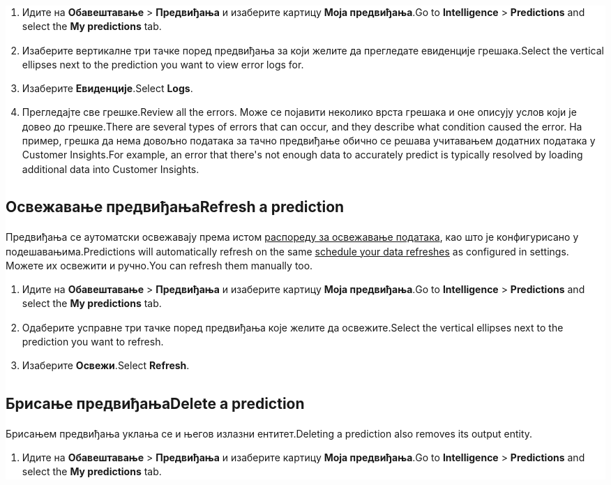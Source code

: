 1. <span data-ttu-id="d1056-246">Идите на **Обавештавање** > **Предвиђања** и изаберите картицу **Моја предвиђања**.</span><span class="sxs-lookup"><span data-stu-id="d1056-246">Go to **Intelligence** > **Predictions** and select the **My predictions** tab.</span></span>

1. <span data-ttu-id="d1056-247">Изаберите вертикалне три тачке поред предвиђања за који желите да прегледате евиденције грешака.</span><span class="sxs-lookup"><span data-stu-id="d1056-247">Select the vertical ellipses next to the prediction you want to view error logs for.</span></span>

1. <span data-ttu-id="d1056-248">Изаберите **Евиденције**.</span><span class="sxs-lookup"><span data-stu-id="d1056-248">Select **Logs**.</span></span>

1. <span data-ttu-id="d1056-249">Прегледајте све грешке.</span><span class="sxs-lookup"><span data-stu-id="d1056-249">Review all the errors.</span></span> <span data-ttu-id="d1056-250">Може се појавити неколико врста грешака и оне описују услов који је довео до грешке.</span><span class="sxs-lookup"><span data-stu-id="d1056-250">There are several types of errors that can occur, and they describe what condition caused the error.</span></span> <span data-ttu-id="d1056-251">На пример, грешка да нема довољно података за тачно предвиђање обично се решава учитавањем додатних података у Customer Insights.</span><span class="sxs-lookup"><span data-stu-id="d1056-251">For example, an error that there's not enough data to accurately predict is typically resolved by loading additional data into Customer Insights.</span></span>

## <a name="refresh-a-prediction"></a><span data-ttu-id="d1056-252">Освежавање предвиђања</span><span class="sxs-lookup"><span data-stu-id="d1056-252">Refresh a prediction</span></span>

<span data-ttu-id="d1056-253">Предвиђања се аутоматски освежавају према истом [распореду за освежавање података](system.md#schedule-tab), као што је конфигурисано у подешавањима.</span><span class="sxs-lookup"><span data-stu-id="d1056-253">Predictions will automatically refresh on the same [schedule your data refreshes](system.md#schedule-tab) as configured in settings.</span></span> <span data-ttu-id="d1056-254">Можете их освежити и ручно.</span><span class="sxs-lookup"><span data-stu-id="d1056-254">You can refresh them manually too.</span></span>

1. <span data-ttu-id="d1056-255">Идите на **Обавештавање** > **Предвиђања** и изаберите картицу **Моја предвиђања**.</span><span class="sxs-lookup"><span data-stu-id="d1056-255">Go to **Intelligence** > **Predictions** and select the **My predictions** tab.</span></span>

1. <span data-ttu-id="d1056-256">Одаберите усправне три тачке поред предвиђања које желите да освежите.</span><span class="sxs-lookup"><span data-stu-id="d1056-256">Select the vertical ellipses next to the prediction you want to refresh.</span></span>

1. <span data-ttu-id="d1056-257">Изаберите **Освежи**.</span><span class="sxs-lookup"><span data-stu-id="d1056-257">Select **Refresh**.</span></span>

## <a name="delete-a-prediction"></a><span data-ttu-id="d1056-258">Брисање предвиђања</span><span class="sxs-lookup"><span data-stu-id="d1056-258">Delete a prediction</span></span>

<span data-ttu-id="d1056-259">Брисањем предвиђања уклања се и његов излазни ентитет.</span><span class="sxs-lookup"><span data-stu-id="d1056-259">Deleting a prediction also removes its output entity.</span></span>

1. <span data-ttu-id="d1056-260">Идите на **Обавештавање** > **Предвиђања** и изаберите картицу **Моја предвиђања**.</span><span class="sxs-lookup"><span data-stu-id="d1056-260">Go to **Intelligence** > **Predictions** and select the **My predictions** tab.</span></span>
